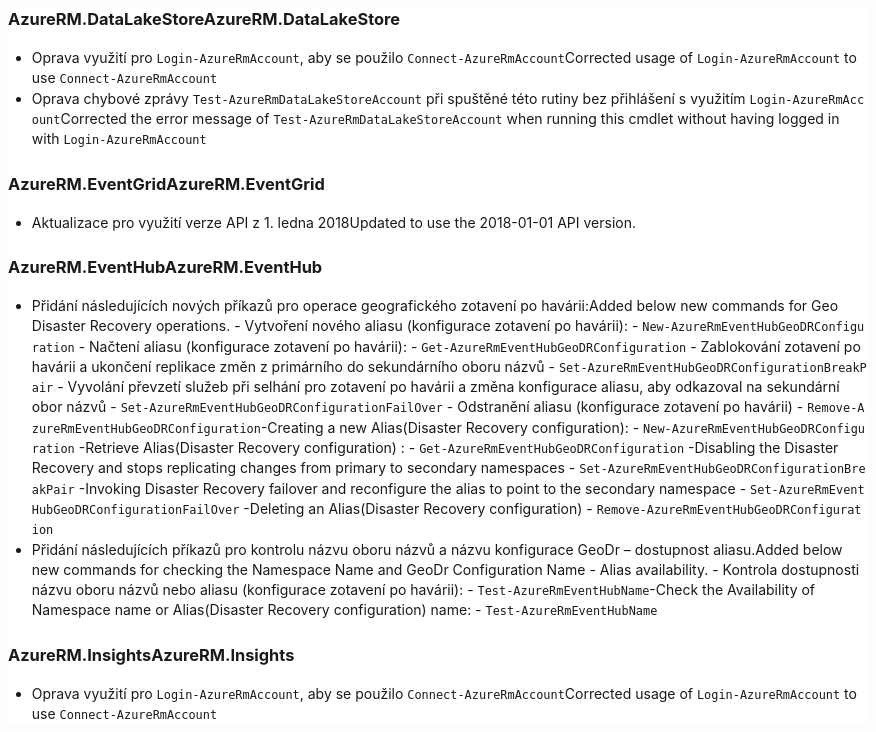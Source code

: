 ### <a name="azurermdatalakestore"></a><span data-ttu-id="e5a60-165">AzureRM.DataLakeStore</span><span class="sxs-lookup"><span data-stu-id="e5a60-165">AzureRM.DataLakeStore</span></span>
* <span data-ttu-id="e5a60-166">Oprava využití pro `Login-AzureRmAccount`, aby se použilo `Connect-AzureRmAccount`</span><span class="sxs-lookup"><span data-stu-id="e5a60-166">Corrected usage of `Login-AzureRmAccount` to use `Connect-AzureRmAccount`</span></span>
* <span data-ttu-id="e5a60-167">Oprava chybové zprávy `Test-AzureRmDataLakeStoreAccount` při spuštěné této rutiny bez přihlášení s využitím `Login-AzureRmAccount`</span><span class="sxs-lookup"><span data-stu-id="e5a60-167">Corrected the error message of `Test-AzureRmDataLakeStoreAccount` when running this cmdlet without having logged in with `Login-AzureRmAccount`</span></span>

### <a name="azurermeventgrid"></a><span data-ttu-id="e5a60-168">AzureRM.EventGrid</span><span class="sxs-lookup"><span data-stu-id="e5a60-168">AzureRM.EventGrid</span></span>
* <span data-ttu-id="e5a60-169">Aktualizace pro využití verze API z 1. ledna 2018</span><span class="sxs-lookup"><span data-stu-id="e5a60-169">Updated to use the 2018-01-01 API version.</span></span>

### <a name="azurermeventhub"></a><span data-ttu-id="e5a60-170">AzureRM.EventHub</span><span class="sxs-lookup"><span data-stu-id="e5a60-170">AzureRM.EventHub</span></span>
* <span data-ttu-id="e5a60-171">Přidání následujících nových příkazů pro operace geografického zotavení po havárii:</span><span class="sxs-lookup"><span data-stu-id="e5a60-171">Added below new commands for Geo Disaster Recovery operations.</span></span>
    <span data-ttu-id="e5a60-172">- Vytvoření nového aliasu (konfigurace zotavení po havárii): - `New-AzureRmEventHubGeoDRConfiguration` - Načtení aliasu (konfigurace zotavení po havárii): - `Get-AzureRmEventHubGeoDRConfiguration` - Zablokování zotavení po havárii a ukončení replikace změn z primárního do sekundárního oboru názvů - `Set-AzureRmEventHubGeoDRConfigurationBreakPair` - Vyvolání převzetí služeb při selhání pro zotavení po havárii a změna konfigurace aliasu, aby odkazoval na sekundární obor názvů - `Set-AzureRmEventHubGeoDRConfigurationFailOver` - Odstranění aliasu (konfigurace zotavení po havárii) - `Remove-AzureRmEventHubGeoDRConfiguration`</span><span class="sxs-lookup"><span data-stu-id="e5a60-172">-Creating a new Alias(Disaster Recovery configuration): - `New-AzureRmEventHubGeoDRConfiguration` -Retrieve Alias(Disaster Recovery configuration) : - `Get-AzureRmEventHubGeoDRConfiguration` -Disabling the Disaster Recovery and stops replicating changes from primary to secondary namespaces - `Set-AzureRmEventHubGeoDRConfigurationBreakPair` -Invoking Disaster Recovery failover and reconfigure the alias to point to the secondary namespace - `Set-AzureRmEventHubGeoDRConfigurationFailOver` -Deleting an Alias(Disaster Recovery configuration) - `Remove-AzureRmEventHubGeoDRConfiguration`</span></span>
* <span data-ttu-id="e5a60-173">Přidání následujících příkazů pro kontrolu názvu oboru názvů a názvu konfigurace GeoDr – dostupnost aliasu.</span><span class="sxs-lookup"><span data-stu-id="e5a60-173">Added below new commands for checking the Namespace Name and GeoDr Configuration Name - Alias availability.</span></span>
    <span data-ttu-id="e5a60-174">- Kontrola dostupnosti názvu oboru názvů nebo aliasu (konfigurace zotavení po havárii): - `Test-AzureRmEventHubName`</span><span class="sxs-lookup"><span data-stu-id="e5a60-174">-Check the Availability of Namespace name or Alias(Disaster Recovery configuration) name: - `Test-AzureRmEventHubName`</span></span>

### <a name="azurerminsights"></a><span data-ttu-id="e5a60-175">AzureRM.Insights</span><span class="sxs-lookup"><span data-stu-id="e5a60-175">AzureRM.Insights</span></span>
* <span data-ttu-id="e5a60-176">Oprava využití pro `Login-AzureRmAccount`, aby se použilo `Connect-AzureRmAccount`</span><span class="sxs-lookup"><span data-stu-id="e5a60-176">Corrected usage of `Login-AzureRmAccount` to use `Connect-AzureRmAccount`</span></span>
